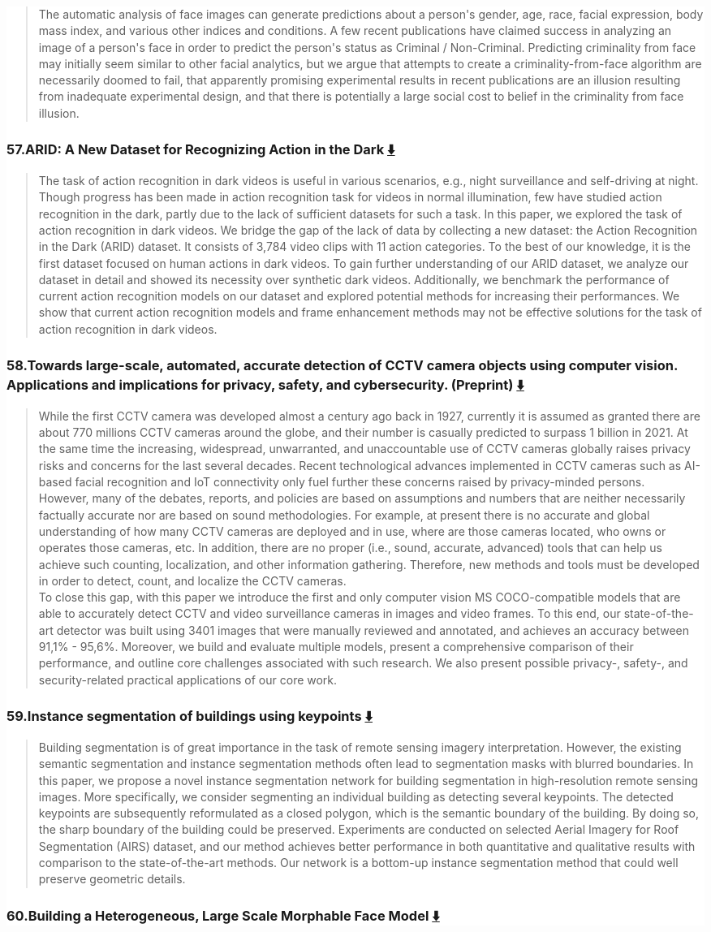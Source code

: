 >  The automatic analysis of face images can generate predictions about a person's gender, age, race, facial expression, body mass index, and various other indices and conditions. A few recent publications have claimed success in analyzing an image of a person's face in order to predict the person's status as Criminal / Non-Criminal. Predicting criminality from face may initially seem similar to other facial analytics, but we argue that attempts to create a criminality-from-face algorithm are necessarily doomed to fail, that apparently promising experimental results in recent publications are an illusion resulting from inadequate experimental design, and that there is potentially a large social cost to belief in the criminality from face illusion.      
### 57.ARID: A New Dataset for Recognizing Action in the Dark  [ :arrow_down: ](https://arxiv.org/pdf/2006.03876.pdf)
>  The task of action recognition in dark videos is useful in various scenarios, e.g., night surveillance and self-driving at night. Though progress has been made in action recognition task for videos in normal illumination, few have studied action recognition in the dark, partly due to the lack of sufficient datasets for such a task. In this paper, we explored the task of action recognition in dark videos. We bridge the gap of the lack of data by collecting a new dataset: the Action Recognition in the Dark (ARID) dataset. It consists of 3,784 video clips with 11 action categories. To the best of our knowledge, it is the first dataset focused on human actions in dark videos. To gain further understanding of our ARID dataset, we analyze our dataset in detail and showed its necessity over synthetic dark videos. Additionally, we benchmark the performance of current action recognition models on our dataset and explored potential methods for increasing their performances. We show that current action recognition models and frame enhancement methods may not be effective solutions for the task of action recognition in dark videos.      
### 58.Towards large-scale, automated, accurate detection of CCTV camera objects using computer vision. Applications and implications for privacy, safety, and cybersecurity. (Preprint)  [ :arrow_down: ](https://arxiv.org/pdf/2006.03870.pdf)
>  While the first CCTV camera was developed almost a century ago back in 1927, currently it is assumed as granted there are about 770 millions CCTV cameras around the globe, and their number is casually predicted to surpass 1 billion in 2021. At the same time the increasing, widespread, unwarranted, and unaccountable use of CCTV cameras globally raises privacy risks and concerns for the last several decades. Recent technological advances implemented in CCTV cameras such as AI-based facial recognition and IoT connectivity only fuel further these concerns raised by privacy-minded persons. <br>However, many of the debates, reports, and policies are based on assumptions and numbers that are neither necessarily factually accurate nor are based on sound methodologies. For example, at present there is no accurate and global understanding of how many CCTV cameras are deployed and in use, where are those cameras located, who owns or operates those cameras, etc. In addition, there are no proper (i.e., sound, accurate, advanced) tools that can help us achieve such counting, localization, and other information gathering. Therefore, new methods and tools must be developed in order to detect, count, and localize the CCTV cameras. <br>To close this gap, with this paper we introduce the first and only computer vision MS COCO-compatible models that are able to accurately detect CCTV and video surveillance cameras in images and video frames. To this end, our state-of-the-art detector was built using 3401 images that were manually reviewed and annotated, and achieves an accuracy between 91,1% - 95,6%. Moreover, we build and evaluate multiple models, present a comprehensive comparison of their performance, and outline core challenges associated with such research. We also present possible privacy-, safety-, and security-related practical applications of our core work.      
### 59.Instance segmentation of buildings using keypoints  [ :arrow_down: ](https://arxiv.org/pdf/2006.03858.pdf)
>  Building segmentation is of great importance in the task of remote sensing imagery interpretation. However, the existing semantic segmentation and instance segmentation methods often lead to segmentation masks with blurred boundaries. In this paper, we propose a novel instance segmentation network for building segmentation in high-resolution remote sensing images. More specifically, we consider segmenting an individual building as detecting several keypoints. The detected keypoints are subsequently reformulated as a closed polygon, which is the semantic boundary of the building. By doing so, the sharp boundary of the building could be preserved. Experiments are conducted on selected Aerial Imagery for Roof Segmentation (AIRS) dataset, and our method achieves better performance in both quantitative and qualitative results with comparison to the state-of-the-art methods. Our network is a bottom-up instance segmentation method that could well preserve geometric details.      
### 60.Building a Heterogeneous, Large Scale Morphable Face Model  [ :arrow_down: ](https://arxiv.org/pdf/2006.03840.pdf)